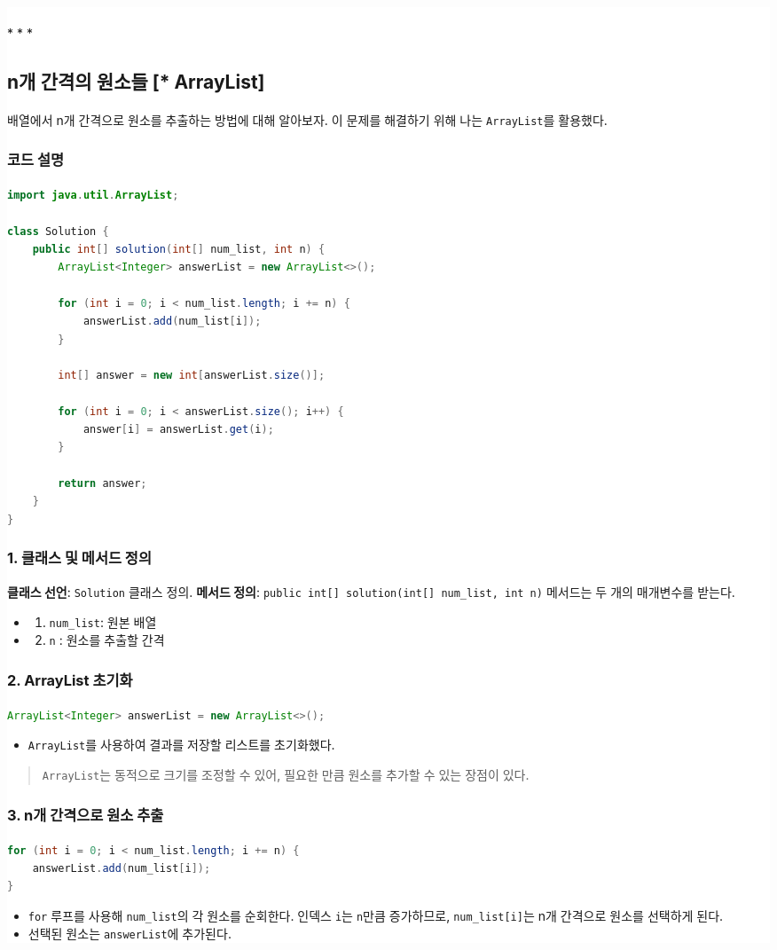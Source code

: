 <br/>
* * *
<br/>

## n개 간격의 원소들 [* ArrayList]
배열에서 n개 간격으로 원소를 추출하는 방법에 대해 알아보자. 이 문제를 해결하기 위해 나는 `ArrayList`를 활용했다. 

### 코드 설명
```java
import java.util.ArrayList;

class Solution {
    public int[] solution(int[] num_list, int n) {
        ArrayList<Integer> answerList = new ArrayList<>();
        
        for (int i = 0; i < num_list.length; i += n) {
            answerList.add(num_list[i]);
        }
        
        int[] answer = new int[answerList.size()];
        
        for (int i = 0; i < answerList.size(); i++) {
            answer[i] = answerList.get(i);
        }
        
        return answer;
    }
}
```

### 1. 클래스 및 메서드 정의
**클래스 선언**: `Solution` 클래스 정의. 
**메서드 정의**: `public int[] solution(int[] num_list, int n)` 메서드는 두 개의 매개변수를 받는다. 
  - 01) `num_list`: 원본 배열
  - 02) `n`       : 원소를 추출할 간격  

### 2. ArrayList 초기화
```java
ArrayList<Integer> answerList = new ArrayList<>();
```

- `ArrayList`를 사용하여 결과를 저장할 리스트를 초기화했다.  
> `ArrayList`는 동적으로 크기를 조정할 수 있어, 필요한 만큼 원소를 추가할 수 있는 장점이 있다.  

### 3. n개 간격으로 원소 추출
```java
for (int i = 0; i < num_list.length; i += n) {
    answerList.add(num_list[i]);
}
```

- `for` 루프를 사용해 `num_list`의 각 원소를 순회한다. 인덱스 `i`는 `n`만큼 증가하므로, `num_list[i]`는 n개 간격으로 원소를 선택하게 된다.
- 선택된 원소는 `answerList`에 추가된다.
